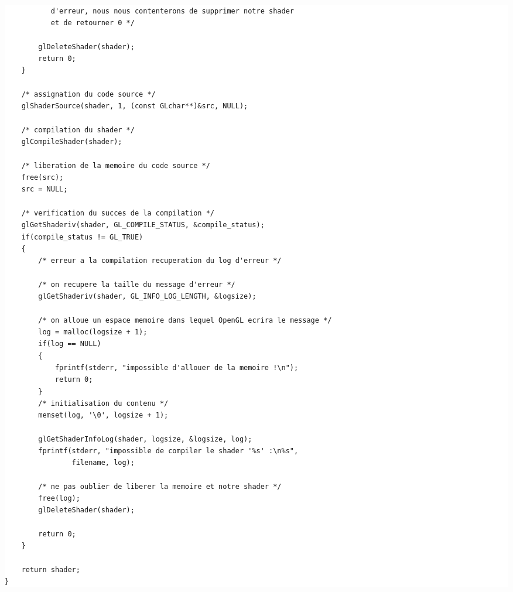 ```
           d'erreur, nous nous contenterons de supprimer notre shader
           et de retourner 0 */
        
        glDeleteShader(shader);
        return 0;
    }
    
    /* assignation du code source */
    glShaderSource(shader, 1, (const GLchar**)&src, NULL);
    
    /* compilation du shader */
    glCompileShader(shader);
    
    /* liberation de la memoire du code source */
    free(src);
    src = NULL;
    
    /* verification du succes de la compilation */
    glGetShaderiv(shader, GL_COMPILE_STATUS, &compile_status);
    if(compile_status != GL_TRUE)
    {
        /* erreur a la compilation recuperation du log d'erreur */
        
        /* on recupere la taille du message d'erreur */
        glGetShaderiv(shader, GL_INFO_LOG_LENGTH, &logsize);
        
        /* on alloue un espace memoire dans lequel OpenGL ecrira le message */
        log = malloc(logsize + 1);
        if(log == NULL)
        {
            fprintf(stderr, "impossible d'allouer de la memoire !\n");
            return 0;
        }
        /* initialisation du contenu */
        memset(log, '\0', logsize + 1);
        
        glGetShaderInfoLog(shader, logsize, &logsize, log);
        fprintf(stderr, "impossible de compiler le shader '%s' :\n%s",
                filename, log);
        
        /* ne pas oublier de liberer la memoire et notre shader */
        free(log);
        glDeleteShader(shader);
        
        return 0;
    }
    
    return shader;
}
```
